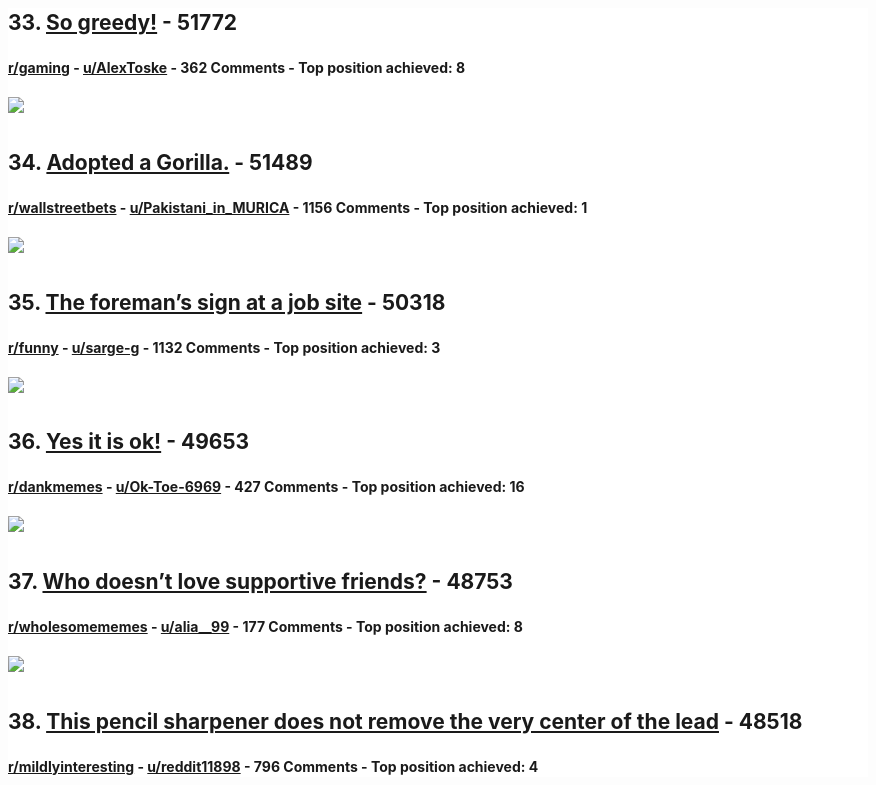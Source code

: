 ## 33. [So greedy!](http://reddit.com/r/gaming/comments/m3gz7i/so_greedy/) - 51772
#### [r/gaming](http://reddit.com/r/gaming) - [u/AlexToske](http://reddit.com/u/AlexToske) - 362 Comments - Top position achieved: 8

<a href="https://i.redd.it/t0i2elrahlm61.jpg"><img src="https://b.thumbs.redditmedia.com/Fwz4hrLbBHHGu4jyNrWAJ-AHrVfcET7AQHWYdRWOKZI.jpg"></img></a>

## 34. [Adopted a Gorilla.](http://reddit.com/r/wallstreetbets/comments/m3w2jj/adopted_a_gorilla/) - 51489
#### [r/wallstreetbets](http://reddit.com/r/wallstreetbets) - [u/Pakistani_in_MURICA](http://reddit.com/u/Pakistani_in_MURICA) - 1156 Comments - Top position achieved: 1

<a href="https://i.redd.it/wzd4ifw16pm61.png"><img src="https://b.thumbs.redditmedia.com/C8W80FxO5ZJo3sVX_osAFL3oqHfuWadTYw2sJyBBL6o.jpg"></img></a>

## 35. [The foreman’s sign at a job site](http://reddit.com/r/funny/comments/m3ds78/the_foremans_sign_at_a_job_site/) - 50318
#### [r/funny](http://reddit.com/r/funny) - [u/sarge-g](http://reddit.com/u/sarge-g) - 1132 Comments - Top position achieved: 3

<a href="https://i.redd.it/jq33srbtbkm61.jpg"><img src="https://b.thumbs.redditmedia.com/Z2LtvgSRkRgeanPx4M9V7YL_V4aq0_StKlLa5djpwYM.jpg"></img></a>

## 36. [Yes it is ok!](http://reddit.com/r/dankmemes/comments/m3ly1b/yes_it_is_ok/) - 49653
#### [r/dankmemes](http://reddit.com/r/dankmemes) - [u/Ok-Toe-6969](http://reddit.com/u/Ok-Toe-6969) - 427 Comments - Top position achieved: 16

<a href="https://i.redd.it/vrgybmifpmm61.jpg"><img src="https://b.thumbs.redditmedia.com/kMbViabbOG8UOfP4-4qTSMaJX4lNLRtc-gr24jz2sew.jpg"></img></a>

## 37. [Who doesn’t love supportive friends?](http://reddit.com/r/wholesomememes/comments/m3fbe7/who_doesnt_love_supportive_friends/) - 48753
#### [r/wholesomememes](http://reddit.com/r/wholesomememes) - [u/alia__99](http://reddit.com/u/alia__99) - 177 Comments - Top position achieved: 8

<a href="https://i.redd.it/dee97cabxkm61.jpg"><img src="https://b.thumbs.redditmedia.com/57rNNezr-J_DIr3StvfxcMvLnS4rSfGnx3YnWGENOrs.jpg"></img></a>

## 38. [This pencil sharpener does not remove the very center of the lead](http://reddit.com/r/mildlyinteresting/comments/m3i23p/this_pencil_sharpener_does_not_remove_the_very/) - 48518
#### [r/mildlyinteresting](http://reddit.com/r/mildlyinteresting) - [u/reddit11898](http://reddit.com/u/reddit11898) - 796 Comments - Top position achieved: 4
